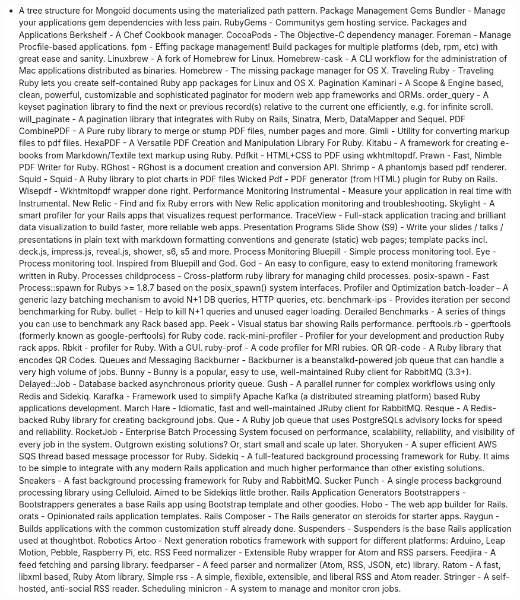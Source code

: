 - A tree structure for Mongoid documents using the materialized path pattern. Package Management Gems Bundler - Manage your applications gem dependencies with less pain. RubyGems - Communitys gem hosting service. Packages and Applications Berkshelf - A Chef Cookbook manager. CocoaPods - The Objective-C dependency manager. Foreman - Manage Procfile-based applications. fpm - Effing package management! Build packages for multiple platforms (deb, rpm, etc) with great ease and sanity. Linuxbrew - A fork of Homebrew for Linux. Homebrew-cask - A CLI workflow for the administration of Mac applications distributed as binaries. Homebrew - The missing package manager for OS X. Traveling Ruby - Traveling Ruby lets you create self-contained Ruby app packages for Linux and OS X. Pagination Kaminari - A Scope & Engine based, clean, powerful, customizable and sophisticated paginator for modern web app frameworks and ORMs. order_query - A keyset pagination library to find the next or previous record(s) relative to the current one efficiently, e.g. for infinite scroll. will_paginate - A pagination library that integrates with Ruby on Rails, Sinatra, Merb, DataMapper and Sequel. PDF CombinePDF - A Pure ruby library to merge or stump PDF files, number pages and more. Gimli - Utility for converting markup files to pdf files. HexaPDF - A Versatile PDF Creation and Manipulation Library For Ruby. Kitabu - A framework for creating e-books from Markdown/Textile text markup using Ruby. Pdfkit - HTML+CSS to PDF using wkhtmltopdf. Prawn - Fast, Nimble PDF Writer for Ruby. RGhost - RGhost is a document creation and conversion API. Shrimp - A phantomjs based pdf renderer. Squid - Squid · A Ruby library to plot charts in PDF files Wicked Pdf - PDF generator (from HTML) plugin for Ruby on Rails. Wisepdf - Wkhtmltopdf wrapper done right. Performance Monitoring Instrumental - Measure your application in real time with Instrumental. New Relic - Find and fix Ruby errors with New Relic application monitoring and troubleshooting. Skylight - A smart profiler for your Rails apps that visualizes request performance. TraceView - Full-stack application tracing and brilliant data visualization to build faster, more reliable web apps. Presentation Programs Slide Show (S9) - Write your slides / talks / presentations in plain text with markdown formatting conventions and generate (static) web pages; template packs incl. deck.js, impress.js, reveal.js, shower, s6, s5 and more. Process Monitoring Bluepill - Simple process monitoring tool. Eye - Process monitoring tool. Inspired from Bluepill and God. God - An easy to configure, easy to extend monitoring framework written in Ruby. Processes childprocess - Cross-platform ruby library for managing child processes. posix-spawn - Fast Process::spawn for Rubys >= 1.8.7 based on the posix_spawn() system interfaces. Profiler and Optimization batch-loader – A generic lazy batching mechanism to avoid N+1 DB queries, HTTP queries, etc. benchmark-ips - Provides iteration per second benchmarking for Ruby. bullet - Help to kill N+1 queries and unused eager loading. Derailed Benchmarks - A series of things you can use to benchmark any Rack based app. Peek - Visual status bar showing Rails performance. perftools.rb - gperftools (formerly known as google-perftools) for Ruby code. rack-mini-profiler - Profiler for your development and production Ruby rack apps. Rbkit - profiler for Ruby. With a GUI. ruby-prof - A code profiler for MRI rubies. QR QR-code - A Ruby library that encodes QR Codes. Queues and Messaging Backburner - Backburner is a beanstalkd-powered job queue that can handle a very high volume of jobs. Bunny - Bunny is a popular, easy to use, well-maintained Ruby client for RabbitMQ (3.3+). Delayed::Job - Database backed asynchronous priority queue. Gush - A parallel runner for complex workflows using only Redis and Sidekiq. Karafka - Framework used to simplify Apache Kafka (a distributed streaming platform) based Ruby applications development. March Hare - Idiomatic, fast and well-maintained JRuby client for RabbitMQ. Resque - A Redis-backed Ruby library for creating background jobs. Que - A Ruby job queue that uses PostgreSQLs advisory locks for speed and reliability. RocketJob - Enterprise Batch Processing System focused on performance, scalability, reliability, and visibility of every job in the system. Outgrown existing solutions? Or, start small and scale up later. Shoryuken - A super efficient AWS SQS thread based message processor for Ruby. Sidekiq - A full-featured background processing framework for Ruby. It aims to be simple to integrate with any modern Rails application and much higher performance than other existing solutions. Sneakers - A fast background processing framework for Ruby and RabbitMQ. Sucker Punch - A single process background processing library using Celluloid. Aimed to be Sidekiqs little brother. Rails Application Generators Bootstrappers - Bootstrappers generates a base Rails app using Bootstrap template and other goodies. Hobo - The web app builder for Rails. orats - Opinionated rails application templates. Rails Composer - The Rails generator on steroids for starter apps. Raygun - Builds applications with the common customization stuff already done. Suspenders - Suspenders is the base Rails application used at thoughtbot. Robotics Artoo - Next generation robotics framework with support for different platforms: Arduino, Leap Motion, Pebble, Raspberry Pi, etc. RSS Feed normalizer - Extensible Ruby wrapper for Atom and RSS parsers. Feedjira - A feed fetching and parsing library. feedparser - A feed parser and normalizer (Atom, RSS, JSON, etc) library. Ratom - A fast, libxml based, Ruby Atom library. Simple rss - A simple, flexible, extensible, and liberal RSS and Atom reader. Stringer - A self-hosted, anti-social RSS reader. Scheduling minicron - A system to manage and monitor cron jobs.